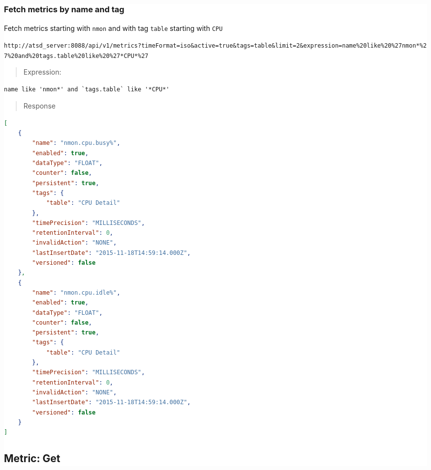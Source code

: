 ### Fetch metrics by name and tag

Fetch metrics starting with `nmon` and with tag `table` starting with `CPU`

```
http://atsd_server:8088/api/v1/metrics?timeFormat=iso&active=true&tags=table&limit=2&expression=name%20like%20%27nmon*%27%20and%20tags.table%20like%20%27*CPU*%27
```

> Expression:

```
name like 'nmon*' and `tags.table` like '*CPU*'
```

> Response

```json
[
    {
        "name": "nmon.cpu.busy%",
        "enabled": true,
        "dataType": "FLOAT",
        "counter": false,
        "persistent": true,
        "tags": {
            "table": "CPU Detail"
        },
        "timePrecision": "MILLISECONDS",
        "retentionInterval": 0,
        "invalidAction": "NONE",
        "lastInsertDate": "2015-11-18T14:59:14.000Z",
        "versioned": false
    },
    {
        "name": "nmon.cpu.idle%",
        "enabled": true,
        "dataType": "FLOAT",
        "counter": false,
        "persistent": true,
        "tags": {
            "table": "CPU Detail"
        },
        "timePrecision": "MILLISECONDS",
        "retentionInterval": 0,
        "invalidAction": "NONE",
        "lastInsertDate": "2015-11-18T14:59:14.000Z",
        "versioned": false
    }
]
```

## Metric: Get
